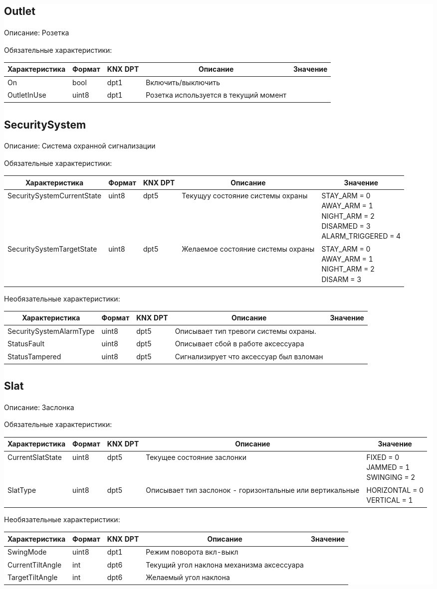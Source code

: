 
##  Outlet

Описание:  Розетка

Обязательные характеристики: 

| Характеристика | Формат | KNX DPT | Описание | Значение |
|----------------|--------|---------|----------|----------|
| On | bool | dpt1 | Включить/выключить |  | 
| OutletInUse | uint8 | dpt1 | Розетка используется в текущий момент |  | 


##  SecuritySystem

Описание:  Система охранной сигнализации

Обязательные характеристики: 

| Характеристика | Формат | KNX DPT | Описание | Значение |
|----------------|--------|---------|----------|----------|
| SecuritySystemCurrentState | uint8 | dpt5 | Текущуу состояние системы охраны | STAY_ARM = 0 <br> AWAY_ARM = 1 <br> NIGHT_ARM = 2 <br> DISARMED = 3 <br> ALARM_TRIGGERED = 4 <br>  | 
| SecuritySystemTargetState | uint8 | dpt5 | Желаемое состояние системы охраны | STAY_ARM = 0 <br> AWAY_ARM = 1 <br> NIGHT_ARM = 2 <br> DISARM = 3 <br>  | 


Необязательные характеристики: 

| Характеристика | Формат | KNX DPT | Описание | Значение |
|----------------|--------|---------|----------|----------|
| SecuritySystemAlarmType | uint8 | dpt5 | Описывает тип тревоги системы охраны. |  | 
| StatusFault | uint8 | dpt5 | Описывает сбой в работе аксессуара |  | 
| StatusTampered | uint8 | dpt5 | Сигнализирует что аксессуар был взломан |  | 


##  Slat

Описание:  Заслонка

Обязательные характеристики: 

| Характеристика | Формат | KNX DPT | Описание | Значение |
|----------------|--------|---------|----------|----------|
| CurrentSlatState | uint8 | dpt5 | Текущее состояние заслонки | FIXED = 0 <br> JAMMED = 1 <br> SWINGING = 2 <br>  | 
| SlatType | uint8 | dpt5 | Описывает тип заслонок - горизонтальные или вертикальные | HORIZONTAL = 0 <br> VERTICAL = 1 <br>  | 


Необязательные характеристики: 

| Характеристика | Формат | KNX DPT | Описание | Значение |
|----------------|--------|---------|----------|----------|
| SwingMode | uint8 | dpt1 | Режим поворота вкл-выкл |  | 
| CurrentTiltAngle | int | dpt6 | Текущий угол наклона механизма аксессуара |  | 
| TargetTiltAngle | int | dpt6 | Желаемый угол наклона |  | 
